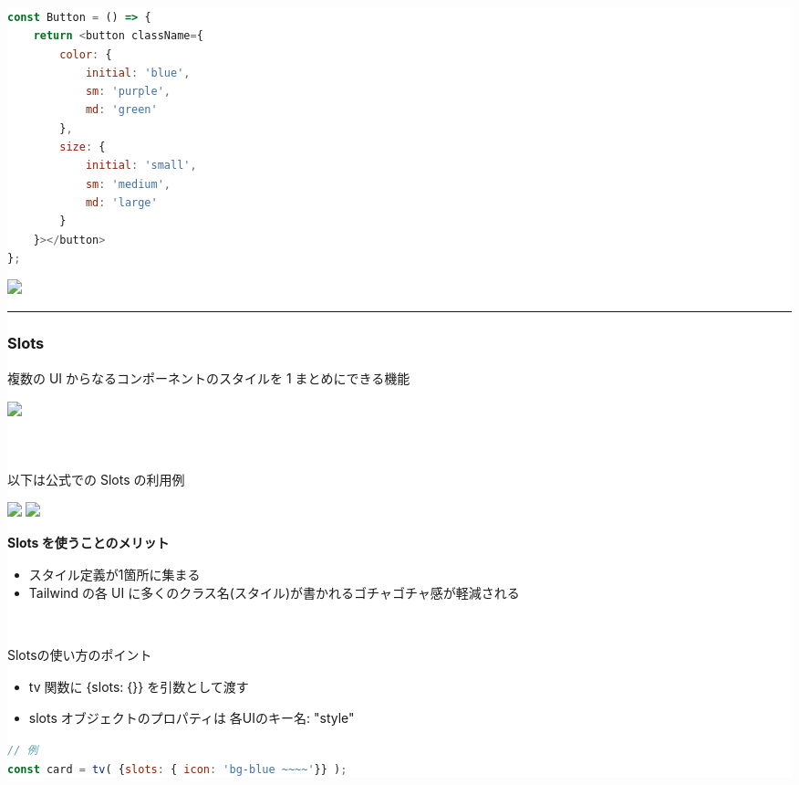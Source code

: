 ```js
const Button = () => {
    return <button className={
        color: {
            initial: 'blue',
            sm: 'purple',
            md: 'green'
        },
        size: {
            initial: 'small',
            sm: 'medium',
            md: 'large'
        }
    }></button>
};
```

<img src="./img/variants/Tailwind-Variants_5.gif" />

---

### Slots

複数の UI からなるコンポーネントのスタイルを 1 まとめにできる機能

<img src="./img/variants/Tailwind-Variants-Slots_1.png">

<br>



<br>
<br>

以下は公式での Slots の利用例

<img src="./img/variants/Tailwind-Variants-Slots_2.png" />

<img src="./img/variants/Tailwind-Variants-Slots_3.png" />

<br>

**Slots を使うことのメリット**
- スタイル定義が1箇所に集まる
- Tailwind の各 UI に多くのクラス名(スタイル)が書かれるゴチャゴチャ感が軽減される

<br>

Slotsの使い方のポイント

- tv 関数に {slots: {}} を引数として渡す

- slots オブジェクトのプロパティは 各UIのキー名: "style"

```js
// 例
const card = tv( {slots: { icon: 'bg-blue ~~~~'}} );
```
